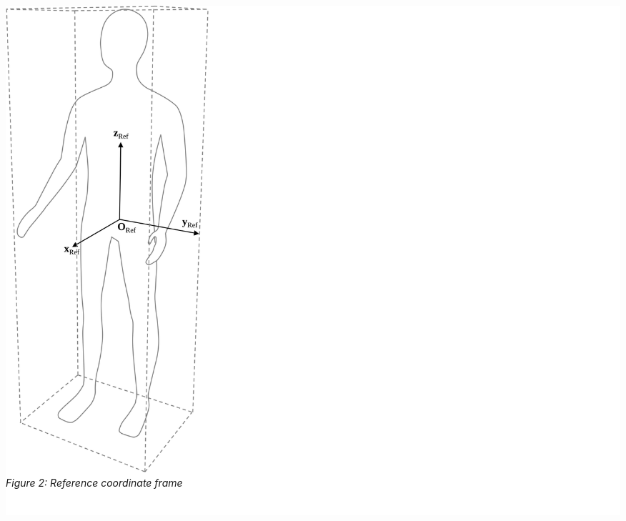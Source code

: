   <img src="https://github.com/LudwigFriedmann/OpenMATERIAL/blob/master/model_structure/Pedestrian_Structure_Reference_Coord_Frame.svg" width="33%"  height="33%" alt="Reference coordinate frame"><br>
  <i>Figure 2: Reference coordinate frame</i>
</div><br>
